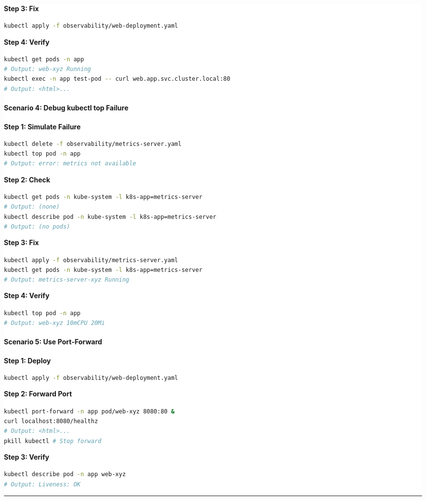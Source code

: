 **Step 3: Fix**
```bash
kubectl apply -f observability/web-deployment.yaml
```

**Step 4: Verify**
```bash
kubectl get pods -n app
# Output: web-xyz Running
kubectl exec -n app test-pod -- curl web.app.svc.cluster.local:80
# Output: <html>...
```

#### Scenario 4: Debug kubectl top Failure
**Step 1: Simulate Failure**
```bash
kubectl delete -f observability/metrics-server.yaml
kubectl top pod -n app
# Output: error: metrics not available
```

**Step 2: Check**
```bash
kubectl get pods -n kube-system -l k8s-app=metrics-server
# Output: (none)
kubectl describe pod -n kube-system -l k8s-app=metrics-server
# Output: (no pods)
```

**Step 3: Fix**
```bash
kubectl apply -f observability/metrics-server.yaml
kubectl get pods -n kube-system -l k8s-app=metrics-server
# Output: metrics-server-xyz Running
```

**Step 4: Verify**
```bash
kubectl top pod -n app
# Output: web-xyz 10mCPU 20Mi
```

#### Scenario 5: Use Port-Forward
**Step 1: Deploy**
```bash
kubectl apply -f observability/web-deployment.yaml
```

**Step 2: Forward Port**
```bash
kubectl port-forward -n app pod/web-xyz 8080:80 &
curl localhost:8080/healthz
# Output: <html>...
pkill kubectl # Stop forward
```

**Step 3: Verify**
```bash
kubectl describe pod -n app web-xyz
# Output: Liveness: OK
```

---